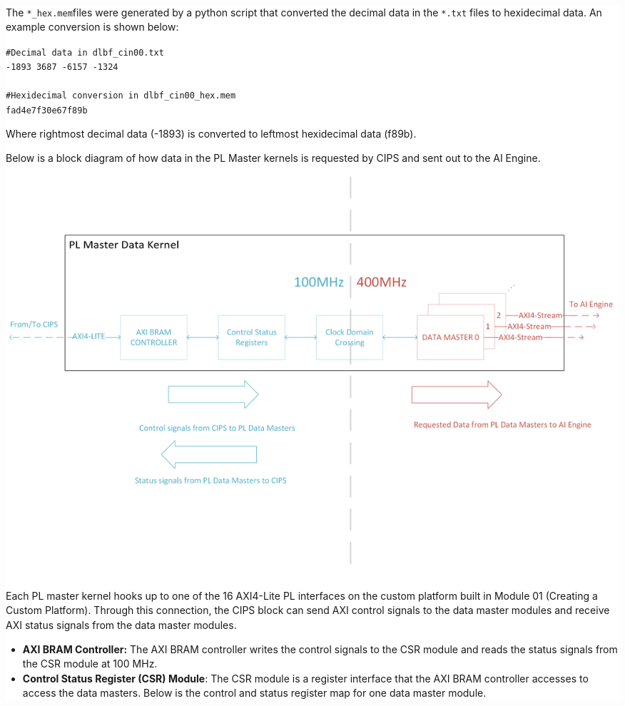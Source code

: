 The `*_hex.mem`files were generated by a python script that converted the decimal data in the `*.txt` files to hexidecimal data. An example conversion is shown below:

```
#Decimal data in dlbf_cin00.txt
-1893 3687 -6157 -1324

#Hexidecimal conversion in dlbf_cin00_hex.mem
fad4e7f30e67f89b
```
Where rightmost decimal data (-1893) is converted to leftmost hexidecimal data (f89b).

Below is a block diagram of how data in the PL Master kernels is requested by CIPS and sent out to the AI Engine.

![PL Master Kernel Block Diagram](images/pl_master_kernel_block_diagram.png)

Each PL master kernel hooks up to one of the 16 AXI4-Lite PL interfaces on the custom platform built in Module 01 (Creating a Custom Platform). Through this connection, the CIPS block can send AXI control signals to the data master modules and receive AXI status signals from the data master modules.

* **AXI BRAM Controller:** The AXI BRAM controller writes the control signals to the CSR module and reads the status signals from the CSR module at 100 MHz.
* **Control Status Register (CSR) Module**: The CSR module is a register interface that the AXI BRAM controller accesses to access the data masters. Below is the control and status register map for one data master module.
